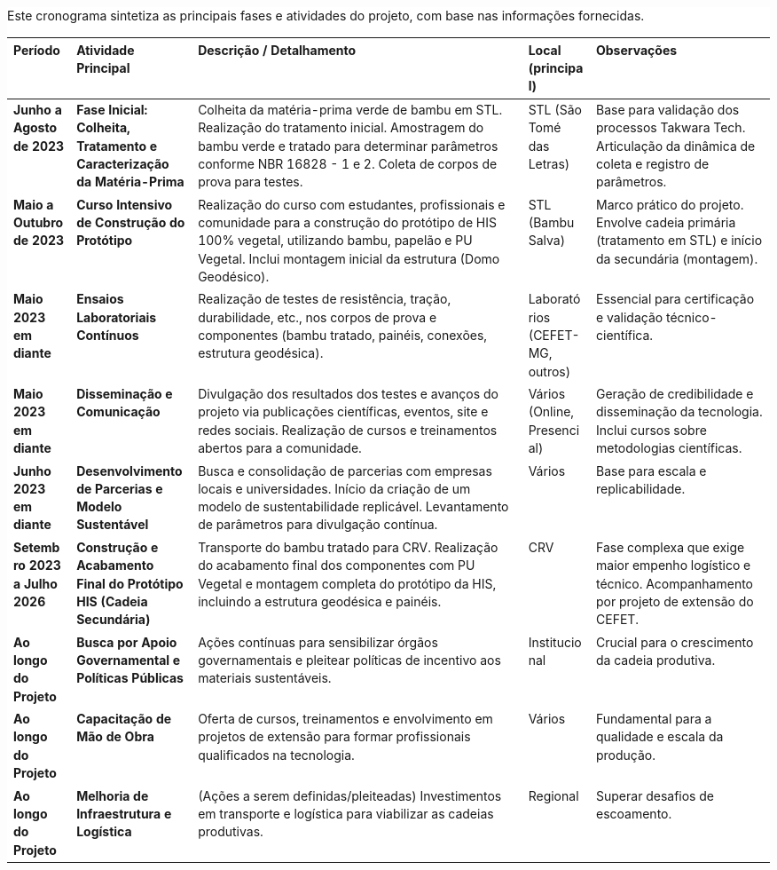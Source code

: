 Este cronograma sintetiza as principais fases e atividades do projeto, com base nas informações fornecidas.

| Período                       | Atividade Principal                                                                                             | Descrição / Detalhamento                                                                                                                                                                                              | Local (principal)   | Observações                                                                                                |
| :---------------------------- | :-------------------------------------------------------------------------------------------------------------- | :-------------------------------------------------------------------------------------------------------------------------------------------------------------------------------------------------------------------- | :------------------ | :--------------------------------------------------------------------------------------------------------- |
| **Junho a Agosto de 2023**    | **Fase Inicial: Colheita, Tratamento e Caracterização da Matéria-Prima**                                        | Colheita da matéria-prima verde de bambu em STL. Realização do tratamento inicial. Amostragem do bambu verde e tratado para determinar parâmetros conforme NBR 16828 - 1 e 2. Coleta de corpos de prova para testes. | STL (São Tomé das Letras) | Base para validação dos processos Takwara Tech. Articulação da dinâmica de coleta e registro de parâmetros. |
| **Maio a Outubro de 2023**    | **Curso Intensivo de Construção do Protótipo**                                                                  | Realização do curso com estudantes, profissionais e comunidade para a construção do protótipo de HIS 100% vegetal, utilizando bambu, papelão e PU Vegetal. Inclui montagem inicial da estrutura (Domo Geodésico). | STL (Bambu Salva)   | Marco prático do projeto. Envolve cadeia primária (tratamento em STL) e início da secundária (montagem).     |
| **Maio 2023 em diante**       | **Ensaios Laboratoriais Contínuos**                                                                             | Realização de testes de resistência, tração, durabilidade, etc., nos corpos de prova e componentes (bambu tratado, painéis, conexões, estrutura geodésica).                                                      | Laboratórios (CEFET-MG, outros) | Essencial para certificação e validação técnico-científica.                                                |
| **Maio 2023 em diante**       | **Disseminação e Comunicação**                                                                                  | Divulgação dos resultados dos testes e avanços do projeto via publicações científicas, eventos, site e redes sociais. Realização de cursos e treinamentos abertos para a comunidade.                              | Vários (Online, Presencial) | Geração de credibilidade e disseminação da tecnologia. Inclui cursos sobre metodologias científicas.           |
| **Junho 2023 em diante**      | **Desenvolvimento de Parcerias e Modelo Sustentável**                                                           | Busca e consolidação de parcerias com empresas locais e universidades. Início da criação de um modelo de sustentabilidade replicável. Levantamento de parâmetros para divulgação contínua.                      | Vários              | Base para escala e replicabilidade.                                                                        |
| **Setembro 2023 a Julho 2026**| **Construção e Acabamento Final do Protótipo HIS (Cadeia Secundária)**                                        | Transporte do bambu tratado para CRV. Realização do acabamento final dos componentes com PU Vegetal e montagem completa do protótipo da HIS, incluindo a estrutura geodésica e painéis.                        | CRV                 | Fase complexa que exige maior empenho logístico e técnico. Acompanhamento por projeto de extensão do CEFET. |
| **Ao longo do Projeto**       | **Busca por Apoio Governamental e Políticas Públicas**                                                          | Ações contínuas para sensibilizar órgãos governamentais e pleitear políticas de incentivo aos materiais sustentáveis.                                                                                         | Institucional       | Crucial para o crescimento da cadeia produtiva.                                                            |
| **Ao longo do Projeto**       | **Capacitação de Mão de Obra**                                                                                  | Oferta de cursos, treinamentos e envolvimento em projetos de extensão para formar profissionais qualificados na tecnologia.                                                                                   | Vários              | Fundamental para a qualidade e escala da produção.                                                         |
| **Ao longo do Projeto**       | **Melhoria de Infraestrutura e Logística**                                                                      | (Ações a serem definidas/pleiteadas) Investimentos em transporte e logística para viabilizar as cadeias produtivas.                                                                                            | Regional            | Superar desafios de escoamento.                                                                            |